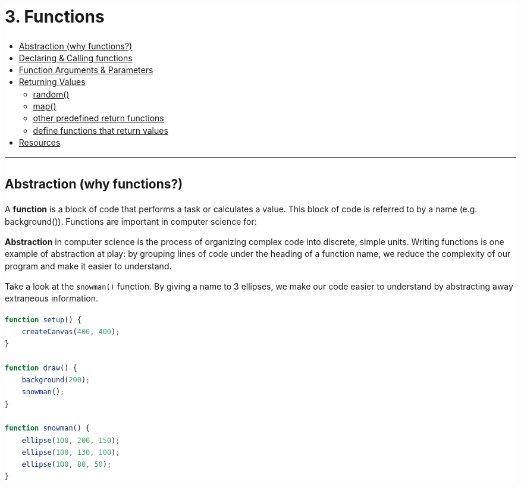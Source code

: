 # 3. Functions

  - [Abstraction (why functions?)](#abstraction-why-functions)
  - [Declaring & Calling functions](#declaring--calling-functions)
  - [Function Arguments & Parameters](#function-arguments--parameters)
  - [Returning Values](#returning-values)
    - [random()](#random)
    - [map()](#map)
    - [other predefined return functions](#other-predefined-return-functions)
    - [define functions that return values](#define-functions-that-return-values)
  - [Resources](#resources)

---

## Abstraction (why functions?)
A **function** is a block of code that performs a task or calculates a value. This block of code is referred to by a name (e.g. background()). Functions are important in computer science for:

**Abstraction** in computer science is the process of organizing complex code into discrete, simple units. Writing functions is one example of abstraction at play: by grouping lines of code under the heading of a function name, we reduce the complexity of our program and make it easier to understand.

Take a look at the `snowman()` function. By giving a name to 3 ellipses, we make our code easier to understand by abstracting away extraneous information.


```javascript
function setup() {
    createCanvas(400, 400);
}

function draw() {
    background(200);
    snowman();
}

function snowman() {
    ellipse(100, 200, 150);
    ellipse(100, 130, 100);
    ellipse(100, 80, 50);
}
```